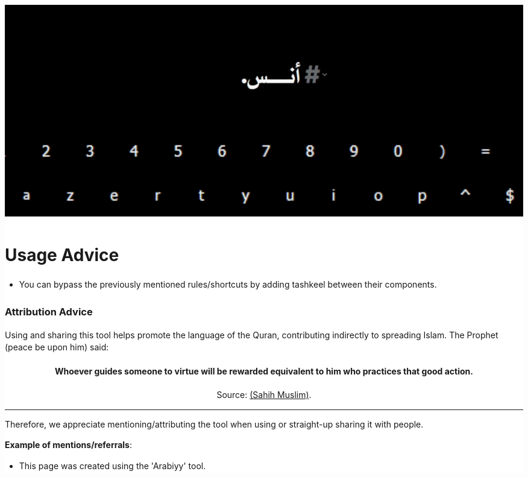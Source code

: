 ![Preview-Tashkeel](../Visuals/preview-tashkeel-overriding.gif)

# Usage Advice
- You can bypass the previously mentioned rules/shortcuts by adding tashkeel between their components.

### Attribution Advice  
Using and sharing this tool helps promote the language of the Quran, contributing indirectly to spreading Islam. The Prophet (peace be upon him) said:  

<div align="center">
  <h4>Whoever guides someone to virtue will be rewarded equivalent to him who practices that good action.</h4>
</div>
<div align="center">Source: <a href="https://sunnah.com/riyadussalihin:173">(Sahih Muslim)</a>.</div>

---
Therefore, we appreciate mentioning/attributing the tool when using or straight-up sharing it with people.

**Example of mentions/referrals**:
- This page was created using the 'Arabiyy' tool.